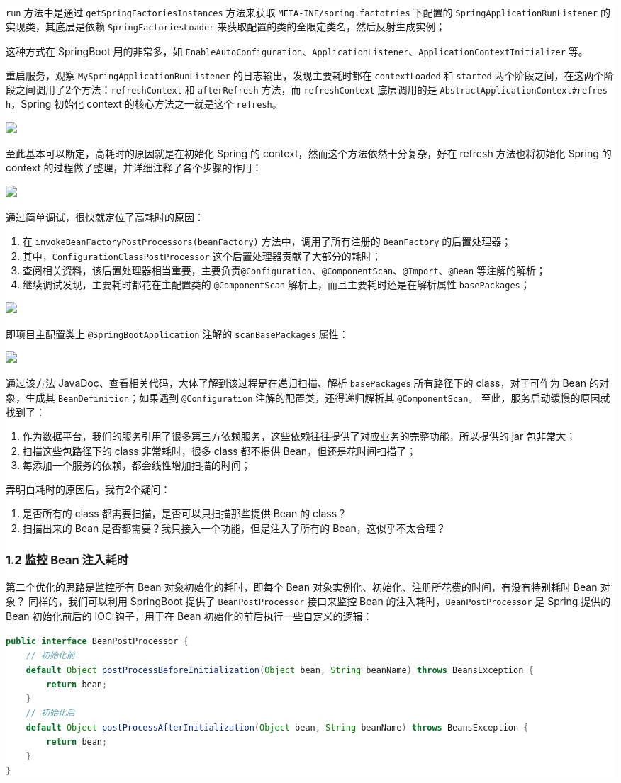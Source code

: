 `run` 方法中是通过 `getSpringFactoriesInstances` 方法来获取 `META-INF/spring.factotries` 下配置的 `SpringApplicationRunListener` 的实现类，其底层是依赖 `SpringFactoriesLoader` 来获取配置的类的全限定类名，然后反射生成实例；

这种方式在 SpringBoot 用的非常多，如 `EnableAutoConfiguration`、`ApplicationListener`、`ApplicationContextInitializer` 等。

重启服务，观察 `MySpringApplicationRunListener` 的日志输出，发现主要耗时都在 `contextLoaded` 和 `started` 两个阶段之间，在这两个阶段之间调用了2个方法：`refreshContext` 和 `afterRefresh` 方法，而 `refreshContext` 底层调用的是 `AbstractApplicationContext#refresh`，Spring 初始化 context 的核心方法之一就是这个 `refresh`。

![](https://www.java-family.cn/BlogImage/20230219194611.png)

至此基本可以断定，高耗时的原因就是在初始化 Spring 的 context，然而这个方法依然十分复杂，好在 refresh 方法也将初始化 Spring 的 context 的过程做了整理，并详细注释了各个步骤的作用：

![](https://www.java-family.cn/BlogImage/20230219194631.png)



通过简单调试，很快就定位了高耗时的原因：

1. 在 `invokeBeanFactoryPostProcessors(beanFactory)` 方法中，调用了所有注册的 `BeanFactory` 的后置处理器；
2. 其中，`ConfigurationClassPostProcessor` 这个后置处理器贡献了大部分的耗时；
3. 查阅相关资料，该后置处理器相当重要，主要负责`@Configuration`、`@ComponentScan`、`@Import`、`@Bean` 等注解的解析；
4. 继续调试发现，主要耗时都花在主配置类的 `@ComponentScan` 解析上，而且主要耗时还是在解析属性 `basePackages`；

![](https://www.java-family.cn/BlogImage/20230219194636.png)

 即项目主配置类上 `@SpringBootApplication` 注解的 `scanBasePackages` 属性： 

![](https://www.java-family.cn/BlogImage/20230219194648.png)

 通过该方法 JavaDoc、查看相关代码，大体了解到该过程是在递归扫描、解析 `basePackages` 所有路径下的 class，对于可作为 Bean 的对象，生成其 `BeanDefinition`；如果遇到 `@Configuration` 注解的配置类，还得递归解析其 `@ComponentScan`。 至此，服务启动缓慢的原因就找到了：

1. 作为数据平台，我们的服务引用了很多第三方依赖服务，这些依赖往往提供了对应业务的完整功能，所以提供的 jar 包非常大；
2. 扫描这些包路径下的 class 非常耗时，很多 class 都不提供 Bean，但还是花时间扫描了；
3. 每添加一个服务的依赖，都会线性增加扫描的时间；

弄明白耗时的原因后，我有2个疑问：

1. 是否所有的 class 都需要扫描，是否可以只扫描那些提供 Bean 的 class？
2. 扫描出来的 Bean 是否都需要？我只接入一个功能，但是注入了所有的 Bean，这似乎不太合理？

### 1.2 监控 Bean 注入耗时

第二个优化的思路是监控所有 Bean 对象初始化的耗时，即每个 Bean 对象实例化、初始化、注册所花费的时间，有没有特别耗时 Bean 对象？
 同样的，我们可以利用 SpringBoot 提供了 `BeanPostProcessor` 接口来监控 Bean 的注入耗时，`BeanPostProcessor` 是 Spring 提供的 Bean 初始化前后的 IOC 钩子，用于在 Bean 初始化的前后执行一些自定义的逻辑：

```java
public interface BeanPostProcessor {
    // 初始化前
    default Object postProcessBeforeInitialization(Object bean, String beanName) throws BeansException {
        return bean;
    }
    // 初始化后
    default Object postProcessAfterInitialization(Object bean, String beanName) throws BeansException {
        return bean;
    }   
}

```
